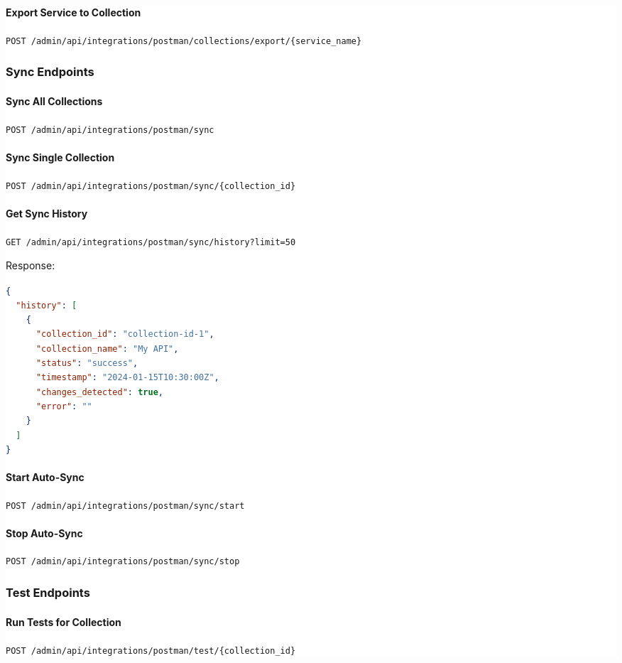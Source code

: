 #### Export Service to Collection
```
POST /admin/api/integrations/postman/collections/export/{service_name}
```

### Sync Endpoints

#### Sync All Collections
```
POST /admin/api/integrations/postman/sync
```

#### Sync Single Collection
```
POST /admin/api/integrations/postman/sync/{collection_id}
```

#### Get Sync History
```
GET /admin/api/integrations/postman/sync/history?limit=50
```

Response:
```json
{
  "history": [
    {
      "collection_id": "collection-id-1",
      "collection_name": "My API",
      "status": "success",
      "timestamp": "2024-01-15T10:30:00Z",
      "changes_detected": true,
      "error": ""
    }
  ]
}
```

#### Start Auto-Sync
```
POST /admin/api/integrations/postman/sync/start
```

#### Stop Auto-Sync
```
POST /admin/api/integrations/postman/sync/stop
```

### Test Endpoints

#### Run Tests for Collection
```
POST /admin/api/integrations/postman/test/{collection_id}
```
